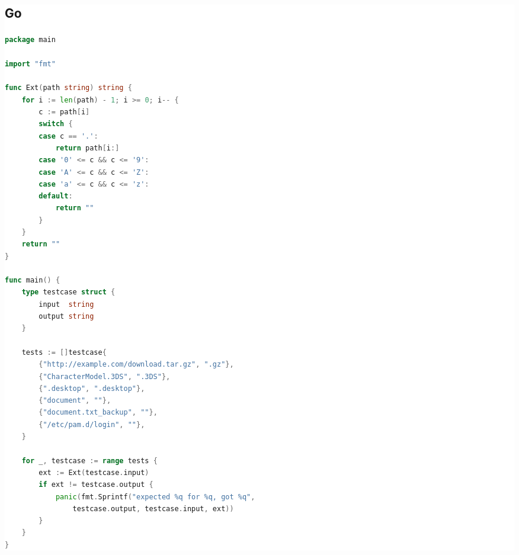 

## Go



```go
package main

import "fmt"

func Ext(path string) string {
	for i := len(path) - 1; i >= 0; i-- {
		c := path[i]
		switch {
		case c == '.':
			return path[i:]
		case '0' <= c && c <= '9':
		case 'A' <= c && c <= 'Z':
		case 'a' <= c && c <= 'z':
		default:
			return ""
		}
	}
	return ""
}

func main() {
	type testcase struct {
		input  string
		output string
	}

	tests := []testcase{
		{"http://example.com/download.tar.gz", ".gz"},
		{"CharacterModel.3DS", ".3DS"},
		{".desktop", ".desktop"},
		{"document", ""},
		{"document.txt_backup", ""},
		{"/etc/pam.d/login", ""},
	}

	for _, testcase := range tests {
		ext := Ext(testcase.input)
		if ext != testcase.output {
			panic(fmt.Sprintf("expected %q for %q, got %q",
				testcase.output, testcase.input, ext))
		}
	}
}
```



